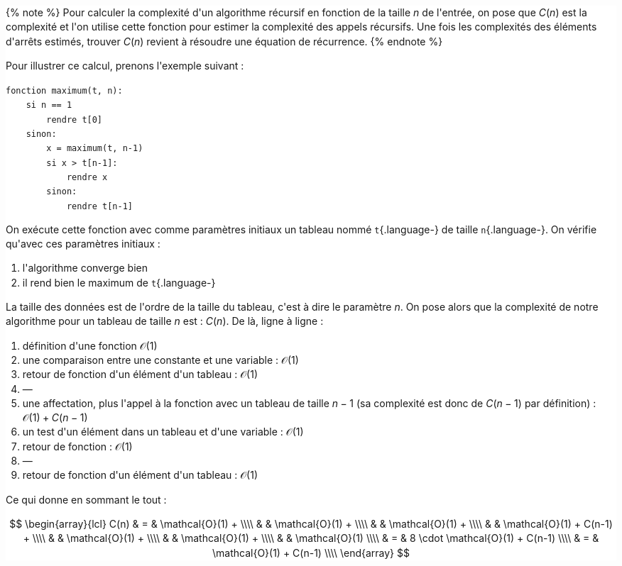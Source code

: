 {% note %}
Pour calculer la complexité d'un algorithme récursif en fonction de la taille $n$ de l'entrée, on pose que $C(n)$ est la complexité et l'on utilise cette fonction pour estimer la complexité des appels récursifs. Une fois les complexités des éléments d'arrêts estimés, trouver $C(n)$ revient à résoudre une équation de récurrence.
{% endnote %}

Pour illustrer ce calcul, prenons l'exemple suivant :

```python#
fonction maximum(t, n):
    si n == 1
        rendre t[0]
    sinon:
        x = maximum(t, n-1)
        si x > t[n-1]:
            rendre x
        sinon:
            rendre t[n-1]
```

On exécute cette fonction avec comme paramètres initiaux un tableau nommé `t`{.language-} de taille `n`{.language-}. On vérifie qu'avec ces paramètres initiaux :

1. l'algorithme converge bien
2. il rend bien le maximum de `t`{.language-}

La taille des données est de l'ordre de la taille du tableau, c'est à dire le paramètre $n$. On pose alors que la complexité de notre algorithme pour un tableau de taille $n$ est : $C(n)$. De là, ligne à ligne :

1. définition d'une fonction $\mathcal{O}(1)$
2. une comparaison entre une constante et une variable : $\mathcal{O}(1)$
3. retour de fonction d'un élément d'un tableau : $\mathcal{O}(1)$
4. —
5. une affectation, plus l'appel à la fonction avec un tableau de taille $n-1$ (sa complexité est donc de $C(n-1)$ par définition) : $\mathcal{O}(1) + C(n-1)$
6. un test d'un élément dans un tableau et d'une variable : $\mathcal{O}(1)$
7. retour de fonction : $\mathcal{O}(1)$
8. —
9. retour de fonction d'un élément d'un tableau : $\mathcal{O}(1)$

Ce qui donne en sommant le tout :

$$
\begin{array}{lcl}
C(n) & = & \mathcal{O}(1) + \\\\
&  & \mathcal{O}(1) + \\\\
&  & \mathcal{O}(1) + \\\\
&  & \mathcal{O}(1) + C(n-1) + \\\\
& & \mathcal{O}(1) + \\\\
& & \mathcal{O}(1) + \\\\
& & \mathcal{O}(1) \\\\
& = & 8 \cdot \mathcal{O}(1) + C(n-1) \\\\
& = & \mathcal{O}(1) + C(n-1) \\\\
\end{array}
$$
